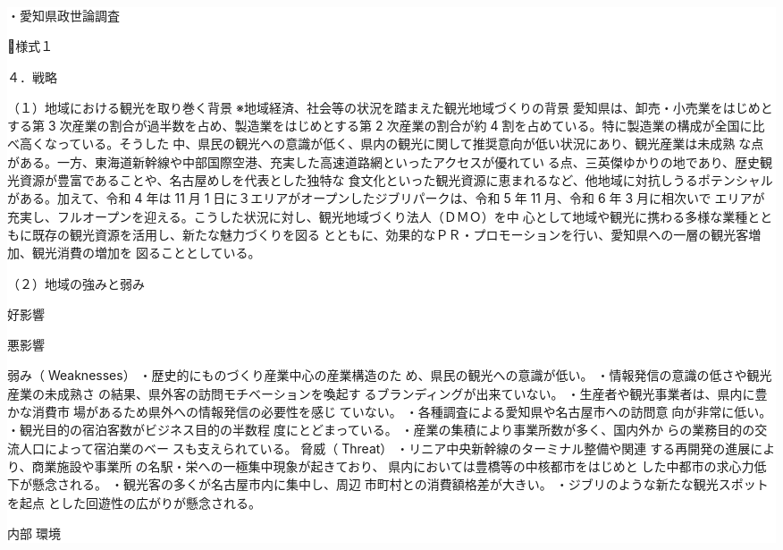 ・愛知県政世論調査

様式１

４．戦略

（１）地域における観光を取り巻く背景
※地域経済、社会等の状況を踏まえた観光地域づくりの背景
愛知県は、卸売・小売業をはじめとする第 3 次産業の割合が過半数を占め、製造業をはじめとする第
2 次産業の割合が約 4 割を占めている。特に製造業の構成が全国に比べ高くなっている。そうした
中、県民の観光への意識が低く、県内の観光に関して推奨意向が低い状況にあり、観光産業は未成熟
な点がある。一方、東海道新幹線や中部国際空港、充実した高速道路網といったアクセスが優れてい
る点、三英傑ゆかりの地であり、歴史観光資源が豊富であることや、名古屋めしを代表とした独特な
食文化といった観光資源に恵まれるなど、他地域に対抗しうるポテンシャルがある。加えて、令和 4
年は 11 月 1 日に３エリアがオープンしたジブリパークは、令和 5 年 11 月、令和 6 年 3 月に相次いで
エリアが充実し、フルオープンを迎える。こうした状況に対し、観光地域づくり法人（ＤＭＯ）を中
心として地域や観光に携わる多様な業種とともに既存の観光資源を活用し、新たな魅力づくりを図る
とともに、効果的なＰＲ・プロモーションを行い、愛知県への一層の観光客増加、観光消費の増加を
図ることとしている。

（２）地域の強みと弱み

好影響

悪影響

弱み（ Weaknesses）
・歴史的にものづくり産業中心の産業構造のた
め、県民の観光への意識が低い。
・情報発信の意識の低さや観光産業の未成熟さ
の結果、県外客の訪問モチベーションを喚起す
るブランディングが出来ていない。
・生産者や観光事業者は、県内に豊かな消費市
場があるため県外への情報発信の必要性を感じ
ていない。
・各種調査による愛知県や名古屋市への訪問意
向が非常に低い。
・観光目的の宿泊客数がビジネス目的の半数程
度にとどまっている。
・産業の集積により事業所数が多く、国内外か
らの業務目的の交流人口によって宿泊業のベー
スも支えられている。
脅威（ Threat）
・リニア中央新幹線のターミナル整備や関連
する再開発の進展により、商業施設や事業所
の名駅・栄への一極集中現象が起きており、
県内においては豊橋等の中核都市をはじめと
した中都市の求心力低下が懸念される。
・観光客の多くが名古屋市内に集中し、周辺
市町村との消費額格差が大きい。
・ジブリのような新たな観光スポットを起点
とした回遊性の広がりが懸念される。

内部
環境
